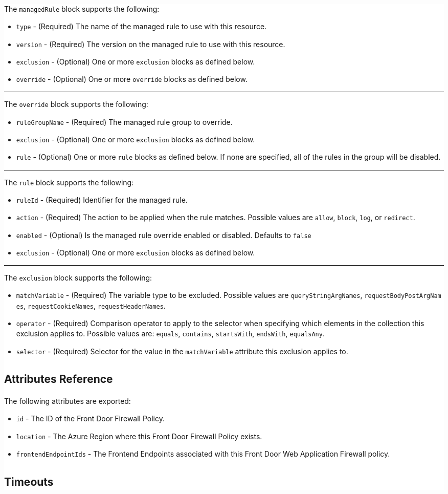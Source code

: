 The `managedRule` block supports the following:

*   `type` - (Required) The name of the managed rule to use with this resource.

*   `version` - (Required) The version on the managed rule to use with this resource.

*   `exclusion` - (Optional) One or more `exclusion` blocks as defined below.

*   `override` - (Optional) One or more `override` blocks as defined below.

***

The `override` block supports the following:

*   `ruleGroupName` - (Required) The managed rule group to override.

*   `exclusion` - (Optional) One or more `exclusion` blocks as defined below.

*   `rule` - (Optional) One or more `rule` blocks as defined below. If none are specified, all of the rules in the group will be disabled.

***

The `rule` block supports the following:

*   `ruleId` - (Required) Identifier for the managed rule.

*   `action` - (Required) The action to be applied when the rule matches. Possible values are `allow`, `block`, `log`, or `redirect`.

*   `enabled` - (Optional) Is the managed rule override enabled or disabled. Defaults to `false`

*   `exclusion` - (Optional) One or more `exclusion` blocks as defined below.

***

The `exclusion` block supports the following:

*   `matchVariable` - (Required) The variable type to be excluded. Possible values are `queryStringArgNames`, `requestBodyPostArgNames`, `requestCookieNames`, `requestHeaderNames`.

*   `operator` - (Required) Comparison operator to apply to the selector when specifying which elements in the collection this exclusion applies to. Possible values are: `equals`, `contains`, `startsWith`, `endsWith`, `equalsAny`.

*   `selector` - (Required) Selector for the value in the `matchVariable` attribute this exclusion applies to.

## Attributes Reference

The following attributes are exported:

*   `id` - The ID of the Front Door Firewall Policy.

*   `location` - The Azure Region where this Front Door Firewall Policy exists.

*   `frontendEndpointIds` - The Frontend Endpoints associated with this Front Door Web Application Firewall policy.

## Timeouts
